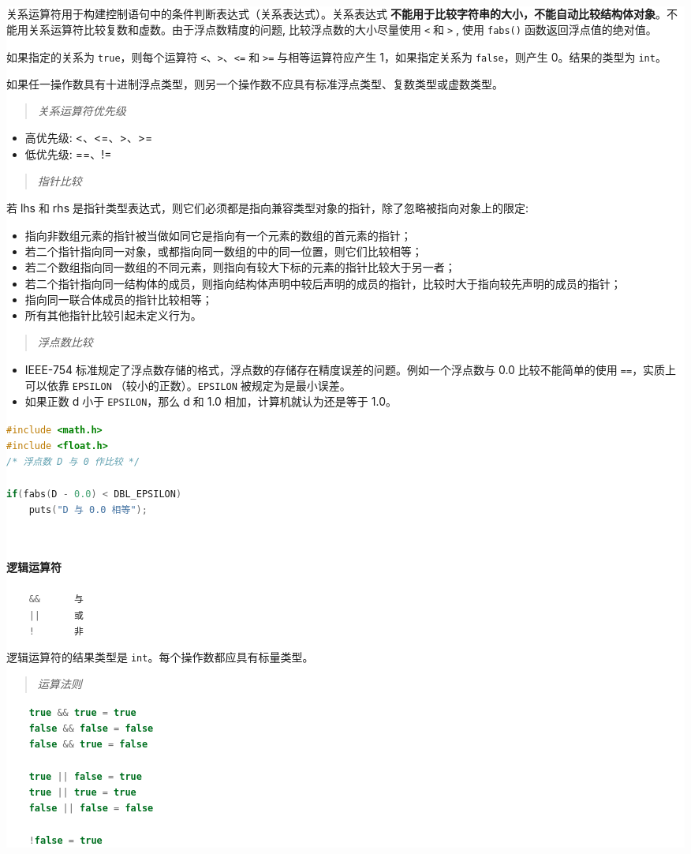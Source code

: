 关系运算符用于构建控制语句中的条件判断表达式（关系表达式）。关系表达式 **不能用于比较字符串的大小，不能自动比较结构体对象**。不能用关系运算符比较复数和虚数。由于浮点数精度的问题, 比较浮点数的大小尽量使用 `<` 和 `>` , 使用 ```fabs()``` 函数返回浮点值的绝对值。

如果指定的关系为 `true`，则每个运算符 `<`、`>`、`<=` 和 `>=` 与相等运算符应产生 1，如果指定关系为 `false`，则产生 0。结果的类型为 `int`。

如果任一操作数具有十进制浮点类型，则另一个操作数不应具有标准浮点类型、复数类型或虚数类型。

> *关系运算符优先级*

- 高优先级: <、<=、>、>=
- 低优先级: ==、!=

> *指针比较*

若 lhs 和 rhs 是指针类型表达式，则它们必须都是指向兼容类型对象的指针，除了忽略被指向对象上的限定:
  - 指向非数组元素的指针被当做如同它是指向有一个元素的数组的首元素的指针；
  - 若二个指针指向同一对象，或都指向同一数组的中的同一位置，则它们比较相等；
  - 若二个数组指向同一数组的不同元素，则指向有较大下标的元素的指针比较大于另一者；
  -	若二个指针指向同一结构体的成员，则指向结构体声明中较后声明的成员的指针，比较时大于指向较先声明的成员的指针；
  - 指向同一联合体成员的指针比较相等；
  - 所有其他指针比较引起未定义行为。

> *浮点数比较*

- IEEE-754 标准规定了浮点数存储的格式，浮点数的存储存在精度误差的问题。例如一个浮点数与 0.0 比较不能简单的使用 ```==```，实质上可以依靠 ```EPSILON``` （较小的正数）。```EPSILON``` 被规定为是最小误差。
- 如果正数 d 小于 ```EPSILON```，那么 d 和 1.0 相加，计算机就认为还是等于 1.0。

```c
#include <math.h>
#include <float.h>
/* 浮点数 D 与 0 作比较 */

if(fabs(D - 0.0) < DBL_EPSILON)
	puts("D 与 0.0 相等");
```

<br>

#### 逻辑运算符

```c
    &&      与
    ||      或
    !       非
```

逻辑运算符的结果类型是 `int`。每个操作数都应具有标量类型。

> *运算法则*

```c
    true && true = true
    false && false = false
	false && true = false

    true || false = true
	true || true = true
    false || false = false

	!false = true
```
